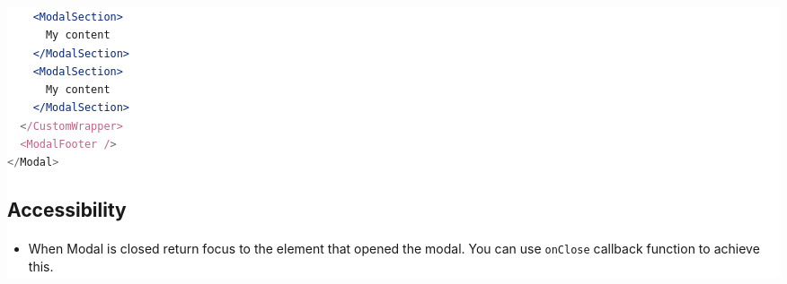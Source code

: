 ```jsx
    <ModalSection>
      My content
    </ModalSection>
    <ModalSection>
      My content
    </ModalSection>
  </CustomWrapper>
  <ModalFooter />
</Modal>
```

## Accessibility

- When Modal is closed return focus to the element that opened the modal. You can use `onClose` callback function to achieve this.
